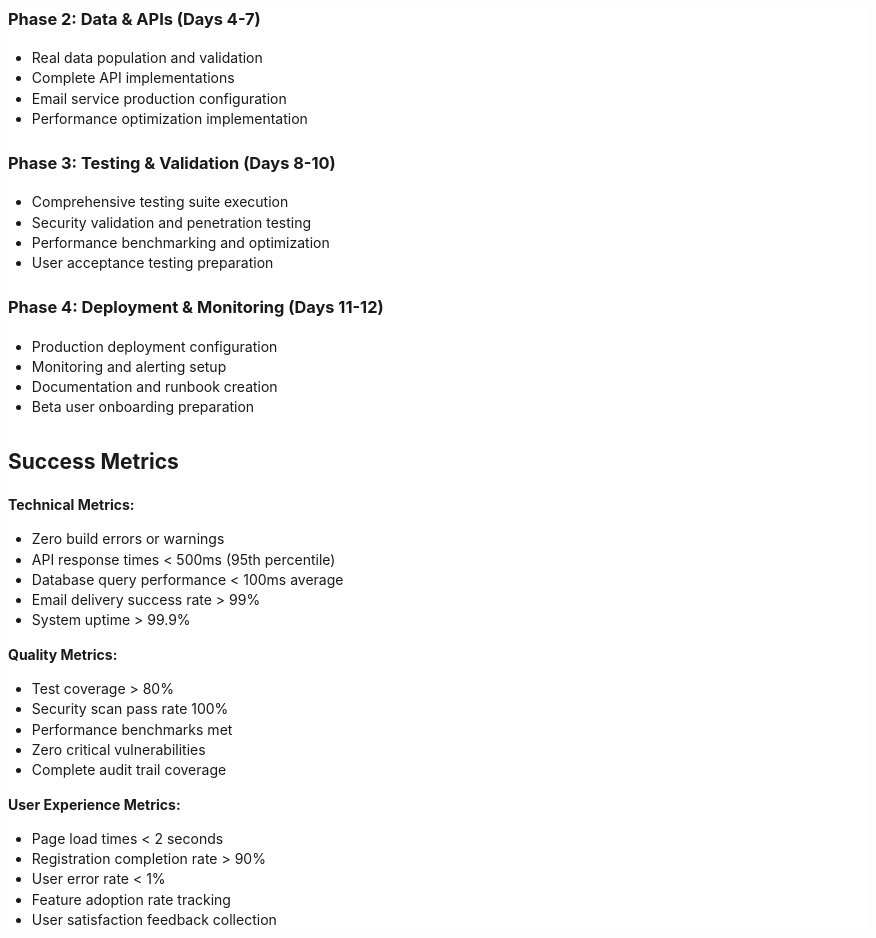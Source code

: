 ### Phase 2: Data & APIs (Days 4-7)
- Real data population and validation
- Complete API implementations
- Email service production configuration
- Performance optimization implementation

### Phase 3: Testing & Validation (Days 8-10)
- Comprehensive testing suite execution
- Security validation and penetration testing
- Performance benchmarking and optimization
- User acceptance testing preparation

### Phase 4: Deployment & Monitoring (Days 11-12)
- Production deployment configuration
- Monitoring and alerting setup
- Documentation and runbook creation
- Beta user onboarding preparation

## Success Metrics

**Technical Metrics:**
- Zero build errors or warnings
- API response times < 500ms (95th percentile)
- Database query performance < 100ms average
- Email delivery success rate > 99%
- System uptime > 99.9%

**Quality Metrics:**
- Test coverage > 80%
- Security scan pass rate 100%
- Performance benchmarks met
- Zero critical vulnerabilities
- Complete audit trail coverage

**User Experience Metrics:**
- Page load times < 2 seconds
- Registration completion rate > 90%
- User error rate < 1%
- Feature adoption rate tracking
- User satisfaction feedback collection